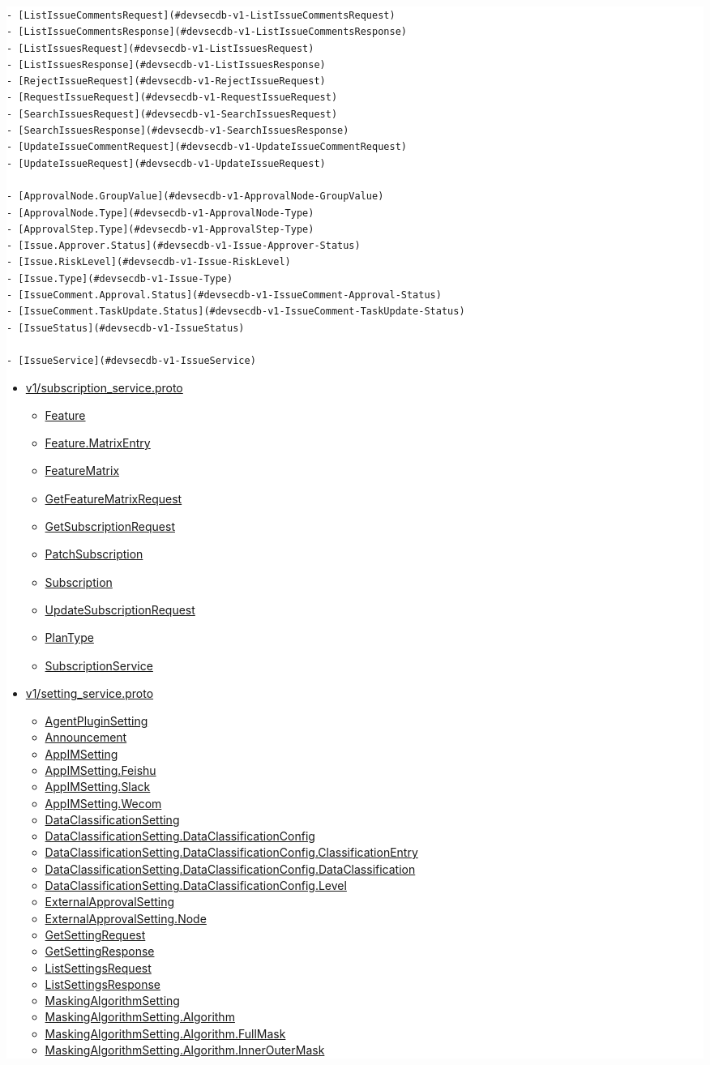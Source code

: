     - [ListIssueCommentsRequest](#devsecdb-v1-ListIssueCommentsRequest)
    - [ListIssueCommentsResponse](#devsecdb-v1-ListIssueCommentsResponse)
    - [ListIssuesRequest](#devsecdb-v1-ListIssuesRequest)
    - [ListIssuesResponse](#devsecdb-v1-ListIssuesResponse)
    - [RejectIssueRequest](#devsecdb-v1-RejectIssueRequest)
    - [RequestIssueRequest](#devsecdb-v1-RequestIssueRequest)
    - [SearchIssuesRequest](#devsecdb-v1-SearchIssuesRequest)
    - [SearchIssuesResponse](#devsecdb-v1-SearchIssuesResponse)
    - [UpdateIssueCommentRequest](#devsecdb-v1-UpdateIssueCommentRequest)
    - [UpdateIssueRequest](#devsecdb-v1-UpdateIssueRequest)
  
    - [ApprovalNode.GroupValue](#devsecdb-v1-ApprovalNode-GroupValue)
    - [ApprovalNode.Type](#devsecdb-v1-ApprovalNode-Type)
    - [ApprovalStep.Type](#devsecdb-v1-ApprovalStep-Type)
    - [Issue.Approver.Status](#devsecdb-v1-Issue-Approver-Status)
    - [Issue.RiskLevel](#devsecdb-v1-Issue-RiskLevel)
    - [Issue.Type](#devsecdb-v1-Issue-Type)
    - [IssueComment.Approval.Status](#devsecdb-v1-IssueComment-Approval-Status)
    - [IssueComment.TaskUpdate.Status](#devsecdb-v1-IssueComment-TaskUpdate-Status)
    - [IssueStatus](#devsecdb-v1-IssueStatus)
  
    - [IssueService](#devsecdb-v1-IssueService)
  
- [v1/subscription_service.proto](#v1_subscription_service-proto)
    - [Feature](#devsecdb-v1-Feature)
    - [Feature.MatrixEntry](#devsecdb-v1-Feature-MatrixEntry)
    - [FeatureMatrix](#devsecdb-v1-FeatureMatrix)
    - [GetFeatureMatrixRequest](#devsecdb-v1-GetFeatureMatrixRequest)
    - [GetSubscriptionRequest](#devsecdb-v1-GetSubscriptionRequest)
    - [PatchSubscription](#devsecdb-v1-PatchSubscription)
    - [Subscription](#devsecdb-v1-Subscription)
    - [UpdateSubscriptionRequest](#devsecdb-v1-UpdateSubscriptionRequest)
  
    - [PlanType](#devsecdb-v1-PlanType)
  
    - [SubscriptionService](#devsecdb-v1-SubscriptionService)
  
- [v1/setting_service.proto](#v1_setting_service-proto)
    - [AgentPluginSetting](#devsecdb-v1-AgentPluginSetting)
    - [Announcement](#devsecdb-v1-Announcement)
    - [AppIMSetting](#devsecdb-v1-AppIMSetting)
    - [AppIMSetting.Feishu](#devsecdb-v1-AppIMSetting-Feishu)
    - [AppIMSetting.Slack](#devsecdb-v1-AppIMSetting-Slack)
    - [AppIMSetting.Wecom](#devsecdb-v1-AppIMSetting-Wecom)
    - [DataClassificationSetting](#devsecdb-v1-DataClassificationSetting)
    - [DataClassificationSetting.DataClassificationConfig](#devsecdb-v1-DataClassificationSetting-DataClassificationConfig)
    - [DataClassificationSetting.DataClassificationConfig.ClassificationEntry](#devsecdb-v1-DataClassificationSetting-DataClassificationConfig-ClassificationEntry)
    - [DataClassificationSetting.DataClassificationConfig.DataClassification](#devsecdb-v1-DataClassificationSetting-DataClassificationConfig-DataClassification)
    - [DataClassificationSetting.DataClassificationConfig.Level](#devsecdb-v1-DataClassificationSetting-DataClassificationConfig-Level)
    - [ExternalApprovalSetting](#devsecdb-v1-ExternalApprovalSetting)
    - [ExternalApprovalSetting.Node](#devsecdb-v1-ExternalApprovalSetting-Node)
    - [GetSettingRequest](#devsecdb-v1-GetSettingRequest)
    - [GetSettingResponse](#devsecdb-v1-GetSettingResponse)
    - [ListSettingsRequest](#devsecdb-v1-ListSettingsRequest)
    - [ListSettingsResponse](#devsecdb-v1-ListSettingsResponse)
    - [MaskingAlgorithmSetting](#devsecdb-v1-MaskingAlgorithmSetting)
    - [MaskingAlgorithmSetting.Algorithm](#devsecdb-v1-MaskingAlgorithmSetting-Algorithm)
    - [MaskingAlgorithmSetting.Algorithm.FullMask](#devsecdb-v1-MaskingAlgorithmSetting-Algorithm-FullMask)
    - [MaskingAlgorithmSetting.Algorithm.InnerOuterMask](#devsecdb-v1-MaskingAlgorithmSetting-Algorithm-InnerOuterMask)